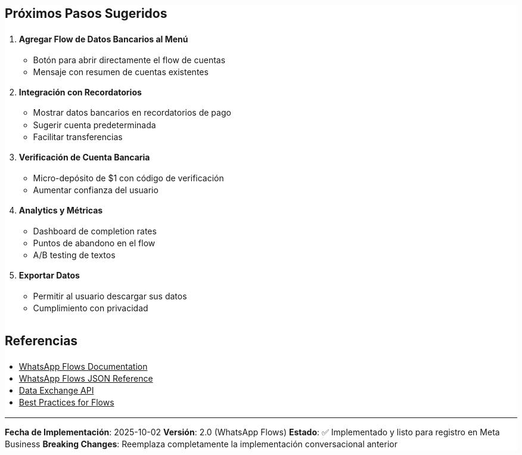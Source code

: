 ## Próximos Pasos Sugeridos

1. **Agregar Flow de Datos Bancarios al Menú**
   - Botón para abrir directamente el flow de cuentas
   - Mensaje con resumen de cuentas existentes

2. **Integración con Recordatorios**
   - Mostrar datos bancarios en recordatorios de pago
   - Sugerir cuenta predeterminada
   - Facilitar transferencias

3. **Verificación de Cuenta Bancaria**
   - Micro-depósito de $1 con código de verificación
   - Aumentar confianza del usuario

4. **Analytics y Métricas**
   - Dashboard de completion rates
   - Puntos de abandono en el flow
   - A/B testing de textos

5. **Exportar Datos**
   - Permitir al usuario descargar sus datos
   - Cumplimiento con privacidad

## Referencias

- [WhatsApp Flows Documentation](https://developers.facebook.com/docs/whatsapp/flows/)
- [WhatsApp Flows JSON Reference](https://developers.facebook.com/docs/whatsapp/flows/reference/flowjson)
- [Data Exchange API](https://developers.facebook.com/docs/whatsapp/flows/guides/implementingyourfirstflow#data-exchange)
- [Best Practices for Flows](https://developers.facebook.com/docs/whatsapp/flows/bestpractices)

---

**Fecha de Implementación**: 2025-10-02
**Versión**: 2.0 (WhatsApp Flows)
**Estado**: ✅ Implementado y listo para registro en Meta Business
**Breaking Changes**: Reemplaza completamente la implementación conversacional anterior
